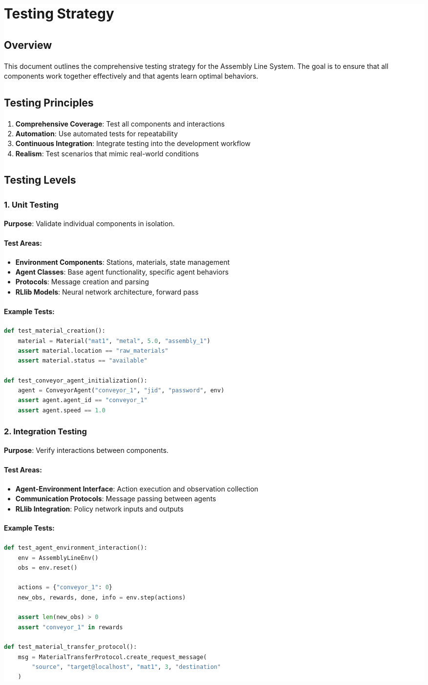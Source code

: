 # Testing Strategy

## Overview
This document outlines the comprehensive testing strategy for the Assembly Line System. The goal is to ensure that all components work together effectively and that agents learn optimal behaviors.

## Testing Principles

1. **Comprehensive Coverage**: Test all components and interactions
2. **Automation**: Use automated tests for repeatability
3. **Continuous Integration**: Integrate testing into the development workflow
4. **Realism**: Test scenarios that mimic real-world conditions

## Testing Levels

### 1. Unit Testing
**Purpose**: Validate individual components in isolation.

#### Test Areas:
- **Environment Components**: Stations, materials, state management
- **Agent Classes**: Base agent functionality, specific agent behaviors
- **Protocols**: Message creation and parsing
- **RLlib Models**: Neural network architecture, forward pass

#### Example Tests:
```python
def test_material_creation():
    material = Material("mat1", "metal", 5.0, "assembly_1")
    assert material.location == "raw_materials"
    assert material.status == "available"

def test_conveyor_agent_initialization():
    agent = ConveyorAgent("conveyor_1", "jid", "password", env)
    assert agent.agent_id == "conveyor_1"
    assert agent.speed == 1.0
```

### 2. Integration Testing
**Purpose**: Verify interactions between components.

#### Test Areas:
- **Agent-Environment Interface**: Action execution and observation collection
- **Communication Protocols**: Message passing between agents
- **RLlib Integration**: Policy network inputs and outputs

#### Example Tests:
```python
def test_agent_environment_interaction():
    env = AssemblyLineEnv()
    obs = env.reset()

    actions = {"conveyor_1": 0}
    new_obs, rewards, done, info = env.step(actions)

    assert len(new_obs) > 0
    assert "conveyor_1" in rewards

def test_material_transfer_protocol():
    msg = MaterialTransferProtocol.create_request_message(
        "source", "target@localhost", "mat1", 3, "destination"
    )
```